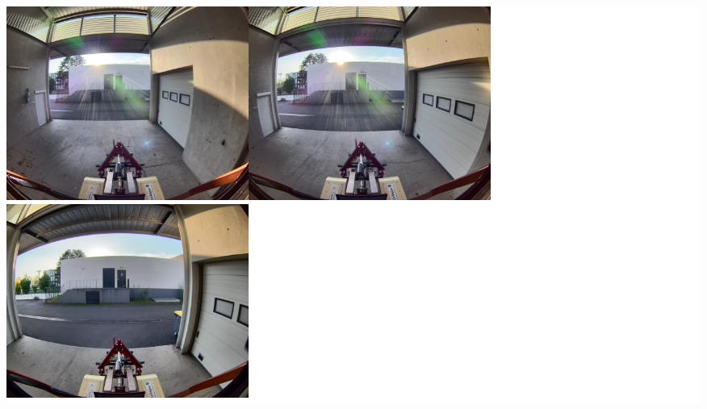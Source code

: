 <img src='img_exemples/image_1730128554324371096.jpg' alt='drawing' width='300'/><img src='img_exemples/image_1730128555537183752.jpg' alt='drawing' width='300'/><img src='img_exemples/image_1730128556761445772.jpg' alt='drawing' width='300'/>